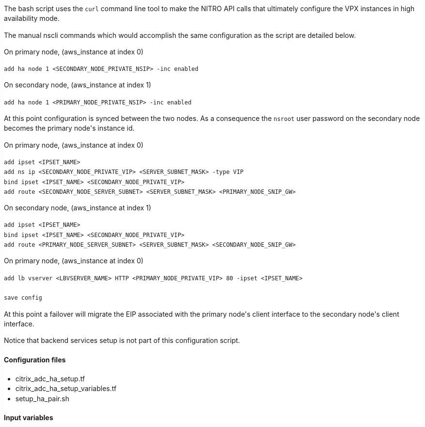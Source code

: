 The bash script uses the `curl` command line tool to make the NITRO API calls
that ultimately configure the VPX instances in high availability mode.

The manual nscli commands which would accomplish the same configuration as the script are detailed below.

On primary node, (aws\_instance at index 0)

```
add ha node 1 <SECONDARY_NODE_PRIVATE_NSIP> -inc enabled

```

On secondary node, (aws\_instance at index 1)

```
add ha node 1 <PRIMARY_NODE_PRIVATE_NSIP> -inc enabled
```

At this point configuration is synced between the two nodes.
As a consequence the `nsroot` user password on the secondary node
becomes the primary node's instance id.

On primary node, (aws\_instance at index 0)

```
add ipset <IPSET_NAME>
add ns ip <SECONDARY_NODE_PRIVATE_VIP> <SERVER_SUBNET_MASK> -type VIP
bind ipset <IPSET_NAME> <SECONDARY_NODE_PRIVATE_VIP>
add route <SECONDARY_NODE_SERVER_SUBNET> <SERVER_SUBNET_MASK> <PRIMARY_NODE_SNIP_GW>
```

On secondary node, (aws\_instance at index 1)

```
add ipset <IPSET_NAME>
bind ipset <IPSET_NAME> <SECONDARY_NODE_PRIVATE_VIP>
add route <PRIMARY_NODE_SERVER_SUBNET> <SERVER_SUBNET_MASK> <SECONDARY_NODE_SNIP_GW>
```

On primary node, (aws\_instance at index 0)
```
add lb vserver <LBVSERVER_NAME> HTTP <PRIMARY_NODE_PRIVATE_VIP> 80 -ipset <IPSET_NAME>

save config
```

At this point a failover will migrate the EIP associated with the primary node's client
interface to the secondary node's client interface.

Notice that backend services setup is not part of this configuration script.

#### Configuration files

* citrix\_adc\_ha\_setup.tf
* citrix\_adc\_ha\_setup\_variables.tf
* setup\_ha\_pair.sh


#### Input variables

